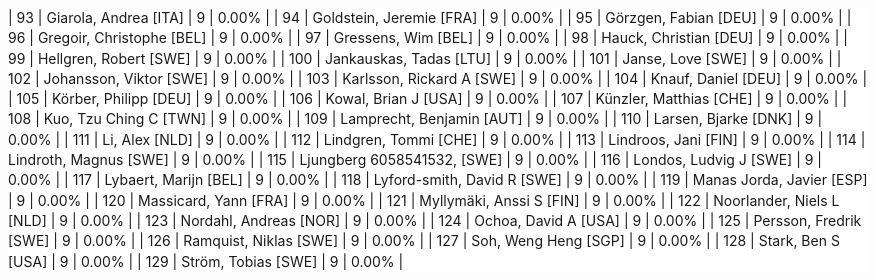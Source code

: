 |  93  | Giarola, Andrea [ITA] |  9 |  0.00% |
|  94  | Goldstein, Jeremie [FRA] |  9 |  0.00% |
|  95  | Görzgen, Fabian [DEU] |  9 |  0.00% |
|  96  | Gregoir, Christophe [BEL] |  9 |  0.00% |
|  97  | Gressens, Wim [BEL] |  9 |  0.00% |
|  98  | Hauck, Christian [DEU] |  9 |  0.00% |
|  99  | Hellgren, Robert [SWE] |  9 |  0.00% |
|  100  | Jankauskas, Tadas [LTU] |  9 |  0.00% |
|  101  | Janse, Love [SWE] |  9 |  0.00% |
|  102  | Johansson, Viktor [SWE] |  9 |  0.00% |
|  103  | Karlsson, Rickard A [SWE] |  9 |  0.00% |
|  104  | Knauf, Daniel [DEU] |  9 |  0.00% |
|  105  | Körber, Philipp [DEU] |  9 |  0.00% |
|  106  | Kowal, Brian J [USA] |  9 |  0.00% |
|  107  | Künzler, Matthias [CHE] |  9 |  0.00% |
|  108  | Kuo, Tzu Ching C [TWN] |  9 |  0.00% |
|  109  | Lamprecht, Benjamin [AUT] |  9 |  0.00% |
|  110  | Larsen, Bjarke [DNK] |  9 |  0.00% |
|  111  | Li, Alex [NLD] |  9 |  0.00% |
|  112  | Lindgren, Tommi [CHE] |  9 |  0.00% |
|  113  | Lindroos, Jani [FIN] |  9 |  0.00% |
|  114  | Lindroth, Magnus [SWE] |  9 |  0.00% |
|  115  | Ljungberg 6058541532, [SWE] |  9 |  0.00% |
|  116  | Londos, Ludvig J [SWE] |  9 |  0.00% |
|  117  | Lybaert, Marijn [BEL] |  9 |  0.00% |
|  118  | Lyford-smith, David R [SWE] |  9 |  0.00% |
|  119  | Manas Jorda, Javier [ESP] |  9 |  0.00% |
|  120  | Massicard, Yann [FRA] |  9 |  0.00% |
|  121  | Myllymäki, Anssi S [FIN] |  9 |  0.00% |
|  122  | Noorlander, Niels L [NLD] |  9 |  0.00% |
|  123  | Nordahl, Andreas [NOR] |  9 |  0.00% |
|  124  | Ochoa, David A [USA] |  9 |  0.00% |
|  125  | Persson, Fredrik [SWE] |  9 |  0.00% |
|  126  | Ramquist, Niklas [SWE] |  9 |  0.00% |
|  127  | Soh, Weng Heng [SGP] |  9 |  0.00% |
|  128  | Stark, Ben S [USA] |  9 |  0.00% |
|  129  | Ström, Tobias [SWE] |  9 |  0.00% |